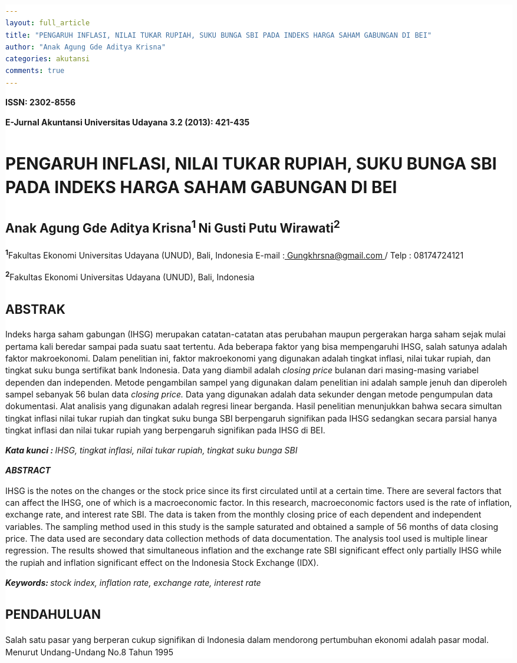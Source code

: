 ```yaml
---
layout: full_article
title: "PENGARUH INFLASI, NILAI TUKAR RUPIAH, SUKU BUNGA SBI PADA INDEKS HARGA SAHAM GABUNGAN DI BEI"
author: "Anak Agung Gde Aditya Krisna"
categories: akutansi
comments: true
---
```


<p><span class="font2" style="font-weight:bold;">ISSN: 2302-8556</span></p>
<p><span class="font2" style="font-weight:bold;">E-Jurnal Akuntansi Universitas Udayana 3.2 (2013): 421-435</span></p><a name="caption1"></a>
<h1><a name="bookmark0"></a><span class="font11" style="font-weight:bold;"><a name="bookmark1"></a>PENGARUH INFLASI, NILAI TUKAR RUPIAH, SUKU BUNGA SBI PADA INDEKS HARGA SAHAM GABUNGAN DI BEI</span></h1>
<h2><a name="bookmark2"></a><span class="font10" style="font-weight:bold;"><a name="bookmark3"></a>Anak Agung Gde Aditya Krisna<sup>1 </sup>Ni Gusti Putu Wirawati<sup>2</sup></span></h2>
<p><span class="font10" style="font-weight:bold;"><sup>1</sup></span><span class="font10">Fakultas Ekonomi Universitas Udayana (UNUD), Bali, Indonesia E-mail :</span><a href="mailto:Gungkhrsna@gmail.com"><span class="font10"> </span><span class="font10" style="text-decoration:underline;">Gungkhrsna@gmail.com</span><span class="font10"> </span></a><span class="font10">/ Telp : 08174724121</span></p>
<p><span class="font10" style="font-weight:bold;"><sup>2</sup></span><span class="font10">Fakultas Ekonomi Universitas Udayana (UNUD), Bali, Indonesia</span></p>
<h2><a name="bookmark4"></a><span class="font10" style="font-weight:bold;"><a name="bookmark5"></a>ABSTRAK</span></h2>
<p><span class="font8">Indeks harga saham gabungan (IHSG) merupakan catatan-catatan atas perubahan maupun pergerakan harga saham sejak mulai pertama kali beredar sampai pada suatu saat tertentu. Ada beberapa faktor yang bisa mempengaruhi IHSG, salah satunya adalah faktor makroekonomi. Dalam penelitian ini, faktor makroekonomi yang digunakan adalah tingkat inflasi, nilai tukar rupiah, dan tingkat suku bunga sertifikat bank Indonesia. Data yang diambil adalah </span><span class="font8" style="font-style:italic;">closing price</span><span class="font8"> bulanan dari masing-masing variabel dependen dan independen. Metode pengambilan sampel yang digunakan dalam penelitian ini adalah sample jenuh dan diperoleh sampel sebanyak 56 bulan data </span><span class="font8" style="font-style:italic;">closing price.</span><span class="font8"> Data yang digunakan adalah data sekunder dengan metode pengumpulan data dokumentasi. Alat analisis yang digunakan adalah regresi linear berganda. Hasil penelitian menunjukkan bahwa secara simultan tingkat inflasi nilai tukar rupiah dan tingkat suku bunga SBI berpengaruh signifikan pada IHSG sedangkan secara parsial hanya tingkat inflasi dan nilai tukar rupiah yang berpengaruh signifikan pada IHSG di BEI.</span></p>
<p><span class="font8" style="font-weight:bold;font-style:italic;">Kata kunci : </span><span class="font8" style="font-style:italic;">IHSG, tingkat inflasi, nilai tukar rupiah, tingkat suku bunga SBI</span></p>
<p><span class="font10" style="font-weight:bold;font-style:italic;">ABSTRACT</span></p>
<p><span class="font8">IHSG is the notes on the changes or the stock price since its first circulated until at a certain time. There are several factors that can affect the IHSG, one of which is a macroeconomic factor. In this research, macroeconomic factors used is the rate of inflation, exchange rate, and interest rate SBI. The data is taken from the monthly closing price of each dependent and independent variables. The sampling method used in this study is the sample saturated and obtained a sample of 56 months of data closing price. The data used are secondary data collection methods of data documentation. The analysis tool used is multiple linear regression. The results showed that simultaneous inflation and the exchange rate SBI significant effect only partially IHSG while the rupiah and inflation significant effect on the Indonesia Stock Exchange (IDX).</span></p>
<p><span class="font8" style="font-weight:bold;font-style:italic;">Keywords: </span><span class="font8" style="font-style:italic;">stock index, inflation rate, exchange rate, interest rate</span></p>
<h2><a name="bookmark6"></a><span class="font10" style="font-weight:bold;"><a name="bookmark7"></a>PENDAHULUAN</span></h2>
<p><span class="font10">Salah satu pasar yang berperan cukup signifikan di Indonesia dalam mendorong pertumbuhan ekonomi adalah pasar modal. Menurut Undang-Undang No.8 Tahun 1995</span></p>